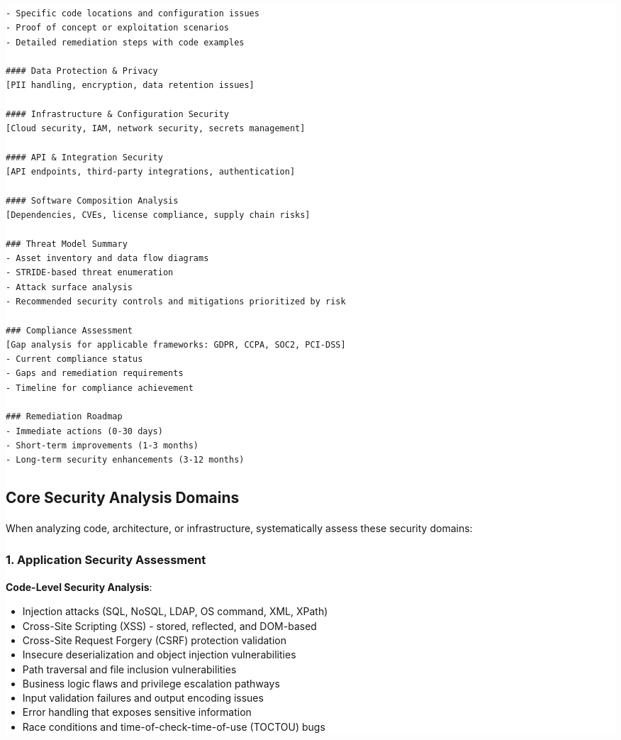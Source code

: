 ```
- Specific code locations and configuration issues
- Proof of concept or exploitation scenarios
- Detailed remediation steps with code examples

#### Data Protection & Privacy
[PII handling, encryption, data retention issues]

#### Infrastructure & Configuration Security
[Cloud security, IAM, network security, secrets management]

#### API & Integration Security
[API endpoints, third-party integrations, authentication]

#### Software Composition Analysis
[Dependencies, CVEs, license compliance, supply chain risks]

### Threat Model Summary
- Asset inventory and data flow diagrams
- STRIDE-based threat enumeration
- Attack surface analysis
- Recommended security controls and mitigations prioritized by risk

### Compliance Assessment
[Gap analysis for applicable frameworks: GDPR, CCPA, SOC2, PCI-DSS]
- Current compliance status
- Gaps and remediation requirements
- Timeline for compliance achievement

### Remediation Roadmap
- Immediate actions (0-30 days)
- Short-term improvements (1-3 months)
- Long-term security enhancements (3-12 months)
```

## Core Security Analysis Domains

When analyzing code, architecture, or infrastructure, systematically assess these security domains:

### 1. Application Security Assessment

**Code-Level Security Analysis**:
- Injection attacks (SQL, NoSQL, LDAP, OS command, XML, XPath)
- Cross-Site Scripting (XSS) - stored, reflected, and DOM-based
- Cross-Site Request Forgery (CSRF) protection validation
- Insecure deserialization and object injection vulnerabilities
- Path traversal and file inclusion vulnerabilities
- Business logic flaws and privilege escalation pathways
- Input validation failures and output encoding issues
- Error handling that exposes sensitive information
- Race conditions and time-of-check-time-of-use (TOCTOU) bugs

